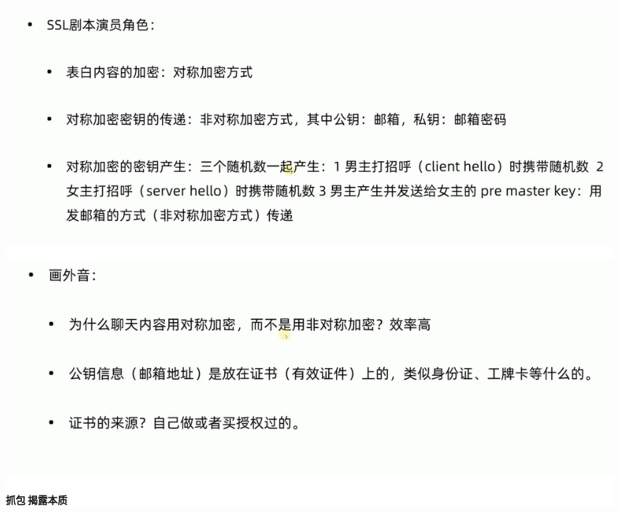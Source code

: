 ![image-20240628013241635](images/10、实战/image-20240628013241635.png)

![image-20240628013350112](images/10、实战/image-20240628013350112.png)

#### 抓包 揭露本质

